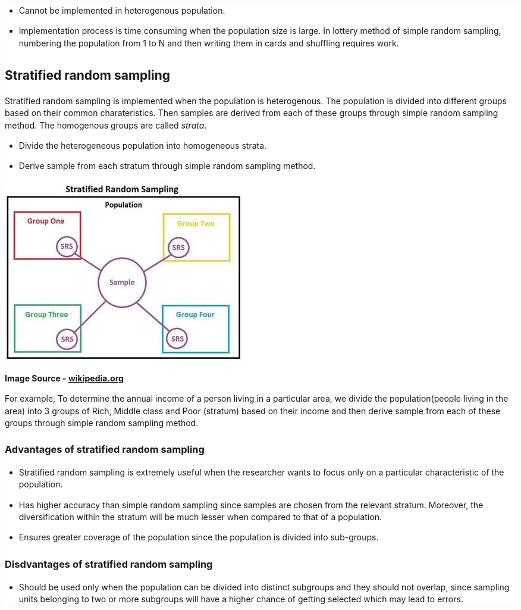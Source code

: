 - Cannot be implemented in heterogenous population.

- Implementation process is time consuming when the population size is large. In lottery method of simple random sampling, numbering the population from 1 to N and then writing them in cards and shuffling requires work.

## Stratified random sampling

Stratified random sampling is implemented when the population is heterogenous. The population is divided into different groups based on their common charateristics. Then samples are derived from each of these groups through simple random sampling method. The homogenous groups are called *strata*.

- Divide the heterogeneous population into homogeneous strata.

- Derive sample from each stratum through simple random sampling method.

![stratified-random-sampling-pic](Images/stratified-random-sampling.jpg)

**Image Source - [wikipedia.org](https://en.wikipedia.org/wiki/Stratified_sampling)**

For example, To determine the annual income of a person living in a particular area, we divide the population(people living in the area) into 3 groups of Rich, Middle class and Poor (stratum) based on their income and then derive sample from each of these groups through simple random sampling method.

### Advantages of stratified random sampling

- Stratified random sampling is extremely useful when the researcher wants to focus only on a particular characteristic of the population.

- Has higher accuracy than simple random sampling since samples are chosen from the relevant stratum. Moreover, the diversification within the stratum will be much lesser when compared to that of a population.

- Ensures greater coverage of the population since the population is divided into sub-groups.
  
### Disdvantages of stratified random sampling

- Should be used only when the population can be divided into distinct subgroups and they should not overlap, since sampling units belonging to two or more subgroups will have a higher chance of getting selected which may lead to errors.
